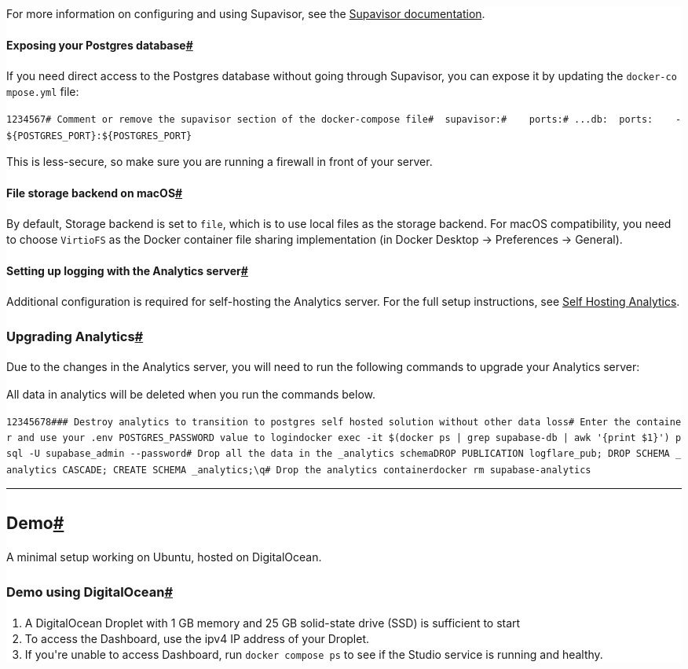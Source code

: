 For more information on configuring and using Supavisor, see the [Supavisor documentation](https://supabase.github.io/supavisor/).

#### Exposing your Postgres database[#](#exposing-your-postgres-database)

If you need direct access to the Postgres database without going through Supavisor, you can expose it by updating the `docker-compose.yml` file:

```
1234567# Comment or remove the supavisor section of the docker-compose file#  supavisor:#    ports:# ...db:  ports:    - ${POSTGRES_PORT}:${POSTGRES_PORT}
```

This is less-secure, so make sure you are running a firewall in front of your server.

#### File storage backend on macOS[#](#file-storage-backend-on-macos)

By default, Storage backend is set to `file`, which is to use local files as the storage backend. For macOS compatibility, you need to choose `VirtioFS` as the Docker container file sharing implementation (in Docker Desktop -> Preferences -> General).

#### Setting up logging with the Analytics server[#](#setting-up-logging-with-the-analytics-server)

Additional configuration is required for self-hosting the Analytics server. For the full setup instructions, see [Self Hosting Analytics](https://supabase.com/docs/reference/self-hosting-analytics/introduction#getting-started).

### Upgrading Analytics[#](#upgrading-analytics)

Due to the changes in the Analytics server, you will need to run the following commands to upgrade your Analytics server:

All data in analytics will be deleted when you run the commands below.

```
12345678### Destroy analytics to transition to postgres self hosted solution without other data loss# Enter the container and use your .env POSTGRES_PASSWORD value to logindocker exec -it $(docker ps | grep supabase-db | awk '{print $1}') psql -U supabase_admin --password# Drop all the data in the _analytics schemaDROP PUBLICATION logflare_pub; DROP SCHEMA _analytics CASCADE; CREATE SCHEMA _analytics;\q# Drop the analytics containerdocker rm supabase-analytics
```

* * *

## Demo[#](#demo)

A minimal setup working on Ubuntu, hosted on DigitalOcean.

### Demo using DigitalOcean[#](#demo-using-digitalocean)

1.  A DigitalOcean Droplet with 1 GB memory and 25 GB solid-state drive (SSD) is sufficient to start
2.  To access the Dashboard, use the ipv4 IP address of your Droplet.
3.  If you're unable to access Dashboard, run `docker compose ps` to see if the Studio service is running and healthy.
